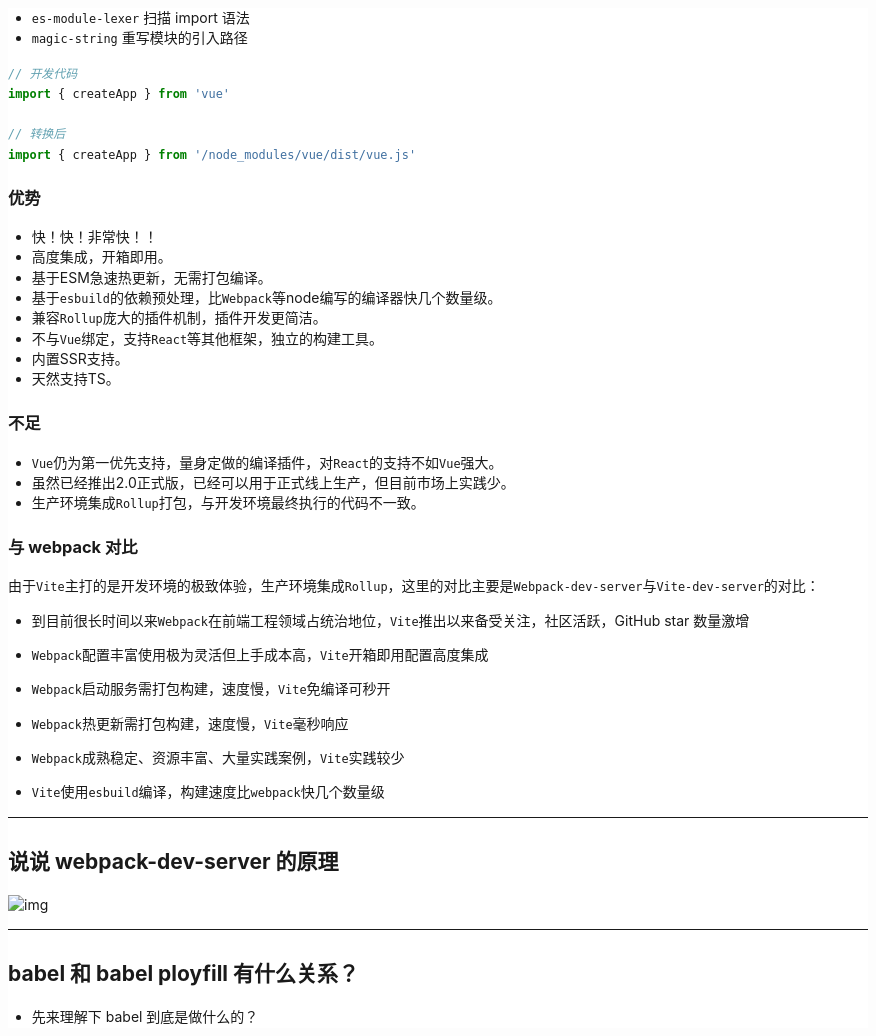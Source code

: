 - `es-module-lexer` 扫描 import 语法
- `magic-string` 重写模块的引入路径

```js
// 开发代码
import { createApp } from 'vue'

// 转换后
import { createApp } from '/node_modules/vue/dist/vue.js'
```

### 优势

- 快！快！非常快！！
- 高度集成，开箱即用。
- 基于ESM急速热更新，无需打包编译。
- 基于`esbuild`的依赖预处理，比`Webpack`等node编写的编译器快几个数量级。
- 兼容`Rollup`庞大的插件机制，插件开发更简洁。
- 不与`Vue`绑定，支持`React`等其他框架，独立的构建工具。
- 内置SSR支持。
- 天然支持TS。

### 不足

- `Vue`仍为第一优先支持，量身定做的编译插件，对`React`的支持不如`Vue`强大。
- 虽然已经推出2.0正式版，已经可以用于正式线上生产，但目前市场上实践少。
- 生产环境集成`Rollup`打包，与开发环境最终执行的代码不一致。

### 与 webpack 对比

由于`Vite`主打的是开发环境的极致体验，生产环境集成`Rollup`，这里的对比主要是`Webpack-dev-server`与`Vite-dev-server`的对比：

- 到目前很长时间以来`Webpack`在前端工程领域占统治地位，`Vite`推出以来备受关注，社区活跃，GitHub star 数量激增

- `Webpack`配置丰富使用极为灵活但上手成本高，`Vite`开箱即用配置高度集成
- `Webpack`启动服务需打包构建，速度慢，`Vite`免编译可秒开
- `Webpack`热更新需打包构建，速度慢，`Vite`毫秒响应
- `Webpack`成熟稳定、资源丰富、大量实践案例，`Vite`实践较少
- `Vite`使用`esbuild`编译，构建速度比`webpack`快几个数量级



----

##  说说 webpack-dev-server 的原理

![img](https://p9-juejin.byteimg.com/tos-cn-i-k3u1fbpfcp/d68c6c91ba09413fa225c518f0851057~tplv-k3u1fbpfcp-watermark.image?)



----

##  babel 和 babel ployfill 有什么关系？

- 先来理解下 babel 到底是做什么的？
